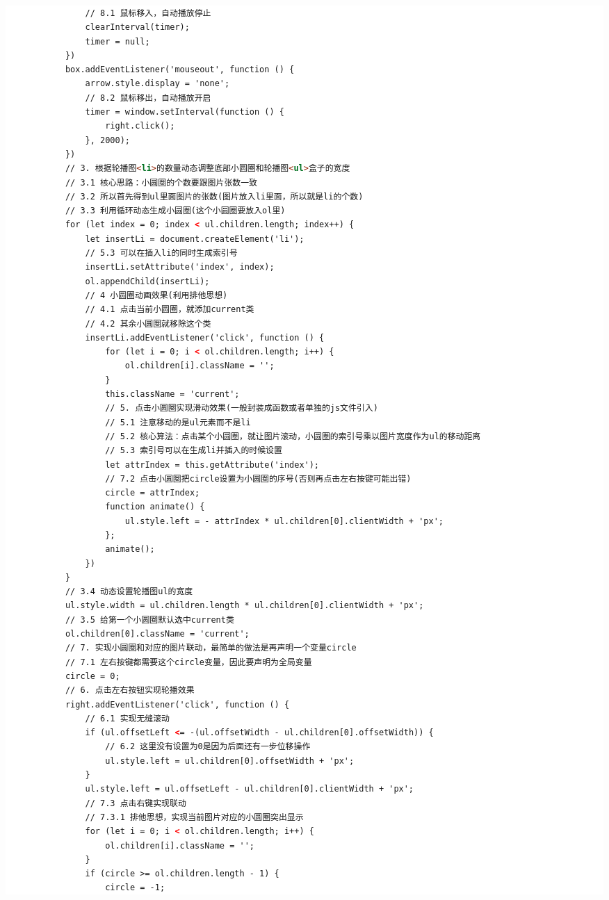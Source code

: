 ```html
				// 8.1 鼠标移入，自动播放停止
				clearInterval(timer);
				timer = null;
			})
			box.addEventListener('mouseout', function () {
				arrow.style.display = 'none';
				// 8.2 鼠标移出，自动播放开启
				timer = window.setInterval(function () {
					right.click();
				}, 2000);
			})
			// 3. 根据轮播图<li>的数量动态调整底部小圆圈和轮播图<ul>盒子的宽度
			// 3.1 核心思路：小圆圈的个数要跟图片张数一致
			// 3.2 所以首先得到ul里面图片的张数(图片放入li里面，所以就是li的个数)
			// 3.3 利用循环动态生成小圆圈(这个小圆圈要放入ol里)
			for (let index = 0; index < ul.children.length; index++) {
				let insertLi = document.createElement('li');
				// 5.3 可以在插入li的同时生成索引号
				insertLi.setAttribute('index', index);
				ol.appendChild(insertLi);
				// 4 小圆圈动画效果(利用排他思想)
				// 4.1 点击当前小圆圈，就添加current类
				// 4.2 其余小圆圈就移除这个类
				insertLi.addEventListener('click', function () {
					for (let i = 0; i < ol.children.length; i++) {
						ol.children[i].className = '';
					}
					this.className = 'current';
					// 5. 点击小圆圈实现滑动效果(一般封装成函数或者单独的js文件引入)
					// 5.1 注意移动的是ul元素而不是li
					// 5.2 核心算法：点击某个小圆圈，就让图片滚动，小圆圈的索引号乘以图片宽度作为ul的移动距离
					// 5.3 索引号可以在生成li并插入的时候设置
					let attrIndex = this.getAttribute('index');
					// 7.2 点击小圆圈把circle设置为小圆圈的序号(否则再点击左右按键可能出错)
					circle = attrIndex;
					function animate() {
						ul.style.left = - attrIndex * ul.children[0].clientWidth + 'px';
					};
					animate();
				})
			}
			// 3.4 动态设置轮播图ul的宽度
			ul.style.width = ul.children.length * ul.children[0].clientWidth + 'px';
			// 3.5 给第一个小圆圈默认选中current类
			ol.children[0].className = 'current';
			// 7. 实现小圆圈和对应的图片联动，最简单的做法是再声明一个变量circle
			// 7.1 左右按键都需要这个circle变量，因此要声明为全局变量
			circle = 0;
			// 6. 点击左右按钮实现轮播效果
			right.addEventListener('click', function () {
				// 6.1 实现无缝滚动
				if (ul.offsetLeft <= -(ul.offsetWidth - ul.children[0].offsetWidth)) {
					// 6.2 这里没有设置为0是因为后面还有一步位移操作
					ul.style.left = ul.children[0].offsetWidth + 'px';
				}
				ul.style.left = ul.offsetLeft - ul.children[0].clientWidth + 'px';
				// 7.3 点击右键实现联动
				// 7.3.1 排他思想，实现当前图片对应的小圆圈突出显示
				for (let i = 0; i < ol.children.length; i++) {
					ol.children[i].className = '';
				}
				if (circle >= ol.children.length - 1) {
					circle = -1;
```
